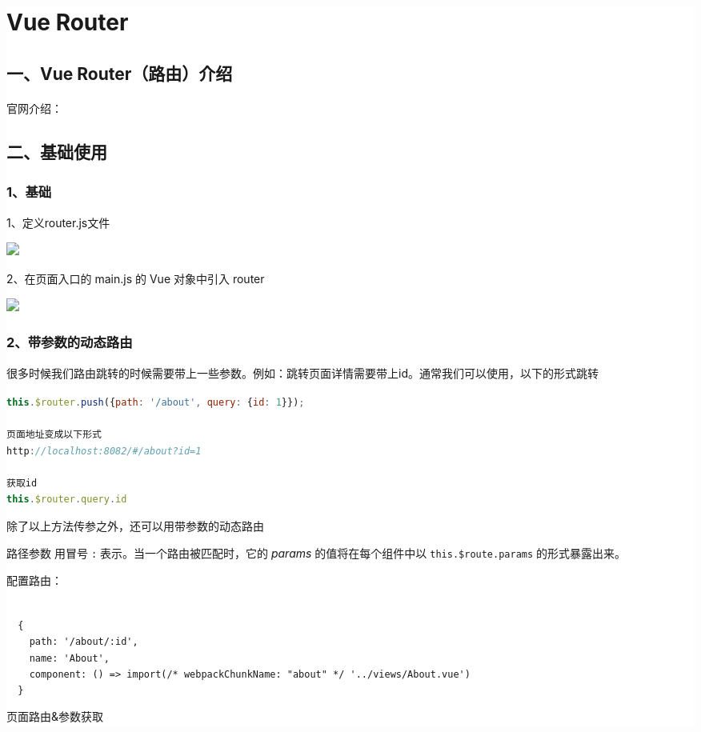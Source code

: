 # Vue Router
## 一、Vue Router（路由）介绍

官网介绍：





## 二、基础使用

### 1、基础

1、定义router.js文件

![](https://tcs-devops.aliyuncs.com/storage/112e3ef0c60bc51e32406e58775f690d10ca?Signature=eyJhbGciOiJIUzI1NiIsInR5cCI6IkpXVCJ9.eyJBcHBJRCI6IjVlNzQ4MmQ2MjE1MjJiZDVjN2Y5YjMzNSIsIl9hcHBJZCI6IjVlNzQ4MmQ2MjE1MjJiZDVjN2Y5YjMzNSIsIl9vcmdhbml6YXRpb25JZCI6IiIsImV4cCI6MTY1MjUwMTUzMiwiaWF0IjoxNjUxODk2NzMyLCJyZXNvdXJjZSI6Ii9zdG9yYWdlLzExMmUzZWYwYzYwYmM1MWUzMjQwNmU1ODc3NWY2OTBkMTBjYSJ9.K-DC8Bo48Idaiy1qDkWKQyr4ia9xrx5mDAqTkZ_ygls&download=image.png "")

2、在页面入口的 main.js 的 Vue 对象中引入 router

![](https://tcs-devops.aliyuncs.com/storage/112e917cfdd2126b3b2e6ed6109a2e521beb?Signature=eyJhbGciOiJIUzI1NiIsInR5cCI6IkpXVCJ9.eyJBcHBJRCI6IjVlNzQ4MmQ2MjE1MjJiZDVjN2Y5YjMzNSIsIl9hcHBJZCI6IjVlNzQ4MmQ2MjE1MjJiZDVjN2Y5YjMzNSIsIl9vcmdhbml6YXRpb25JZCI6IiIsImV4cCI6MTY1MjUwMTUzMiwiaWF0IjoxNjUxODk2NzMyLCJyZXNvdXJjZSI6Ii9zdG9yYWdlLzExMmU5MTdjZmRkMjEyNmIzYjJlNmVkNjEwOWEyZTUyMWJlYiJ9.E8jjd7OL5FQW12TAOS8i9lUelmX5Scegf6io8ZcIA2E&download=image.png "")



### 2、带参数的动态路由

很多时候我们路由跳转的时候需要带上一些参数。例如：跳转页面详情需要带上id。通常我们可以使用，以下的形式跳转

```javascript
this.$router.push({path: '/about', query: {id: 1}});

页面地址变成以下形式
http://localhost:8082/#/about?id=1

获取id
this.$router.query.id
```

除了以上方法传参之外，还可以用带参数的动态路由

路径参数 用冒号 `:` 表示。当一个路由被匹配时，它的 *params* 的值将在每个组件中以 `this.$route.params` 的形式暴露出来。

配置路由：

```text

  {
    path: '/about/:id',
    name: 'About',
    component: () => import(/* webpackChunkName: "about" */ '../views/About.vue')
  }

```

页面路由&参数获取
